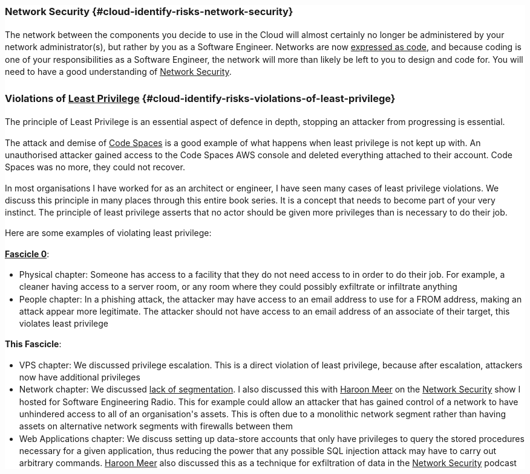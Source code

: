 ### Network Security {#cloud-identify-risks-network-security}

The network between the components you decide to use in the Cloud will almost certainly no longer be administered by your network administrator(s), but rather by you as a Software Engineer. Networks are now [expressed as code](#cloud-identify-risks-infrastructure-and-configuration-management), and because coding is one of your responsibilities as a Software Engineer, the network will more than likely be left to you to design and code for. You will need to have a good understanding of [Network Security](#network).

### Violations of [Least Privilege](#web-applications-countermeasures-management-of-application-secrets-least-privilege) {#cloud-identify-risks-violations-of-least-privilege}

The principle of Least Privilege is an essential aspect of defence in depth, stopping an attacker from progressing is essential.

The attack and demise of [Code Spaces](https://cloudacademy.com/blog/how-codespaces-was-killed-by-security-issues-on-aws-the-best-practices-to-avoid-it/) is a good example of what happens when least privilege is not kept up with. An unauthorised attacker gained access to the Code Spaces AWS console and deleted everything attached to their account. Code Spaces was no more, they could not recover.

In most organisations I have worked for as an architect or engineer, I have seen many cases of least privilege violations. We discuss this principle in many places through this entire book series. It is a concept that needs to become part of your very instinct. The principle of least privilege asserts that no actor should be given more privileges than is necessary to do their job.

Here are some examples of violating least privilege:

**[Fascicle 0](https://leanpub.com/holistic-infosec-for-web-developers/)**:

* Physical chapter: Someone has access to a facility that they do not need access to in order to do their job. For example, a cleaner having access to a server room, or any room where they could possibly exfiltrate or infiltrate anything
* People chapter: In a phishing attack, the attacker may have access to an email address to use for a FROM address, making an attack appear more legitimate. The attacker should not have access to an email address of an associate of their target, this violates least privilege

**This Fascicle**:

* VPS chapter: We discussed privilege escalation. This is a direct violation of least privilege, because after escalation, attackers now have additional privileges
* Network chapter: We discussed [lack of segmentation](#network-identify-risks-lack-of-segmentation). I also discussed this with [Haroon Meer](https://twitter.com/haroonmeer) on the [Network Security](http://www.se-radio.net/2017/09/se-radio-episode-302-haroon-meer-on-network-security/) show I hosted for Software Engineering Radio. This for example could allow an attacker that has gained control of a network to have unhindered access to all of an organisation's assets. This is often due to a monolithic network segment rather than having assets on alternative network segments with firewalls between them
* Web Applications chapter: We discuss setting up data-store accounts that only have privileges to query the stored procedures necessary for a given application, thus reducing the power that any possible SQL injection attack may have to carry out arbitrary commands. [Haroon Meer](https://twitter.com/haroonmeer) also discussed this as a technique for exfiltration of data in the [Network Security](http://www.se-radio.net/2017/09/se-radio-episode-302-haroon-meer-on-network-security/) podcast

